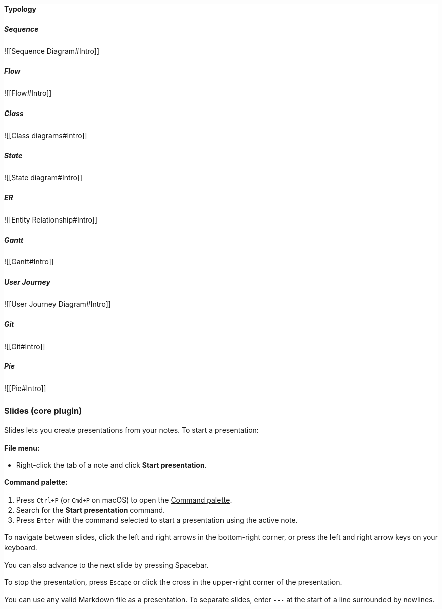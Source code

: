 #### Typology
##### Sequence
![[Sequence Diagram#Intro]]
##### Flow
![[Flow#Intro]]
##### Class
![[Class diagrams#Intro]]

##### State
![[State diagram#Intro]]

##### ER
![[Entity Relationship#Intro]]
##### Gantt
![[Gantt#Intro]]

##### User Journey
![[User Journey Diagram#Intro]]

##### Git
![[Git#Intro]]

##### Pie
![[Pie#Intro]]
### Slides (core plugin)
Slides lets you create presentations from your notes. To start a presentation:

**File menu:**
-   Right-click the tab of a note and click **Start presentation**.

**Command palette:**
1.  Press `Ctrl+P` (or `Cmd+P` on macOS) to open the [Command palette](https://help.obsidian.md/Plugins/Command+palette).
2.  Search for the **Start presentation** command.
3.  Press `Enter` with the command selected to start a presentation using the active note.

To navigate between slides, click the left and right arrows in the bottom-right corner, or press the left and right arrow keys on your keyboard.

You can also advance to the next slide by pressing Spacebar.

To stop the presentation, press `Escape` or click the cross in the upper-right corner of the presentation.

You can use any valid Markdown file as a presentation. To separate slides, enter `---` at the start of a line surrounded by newlines.
